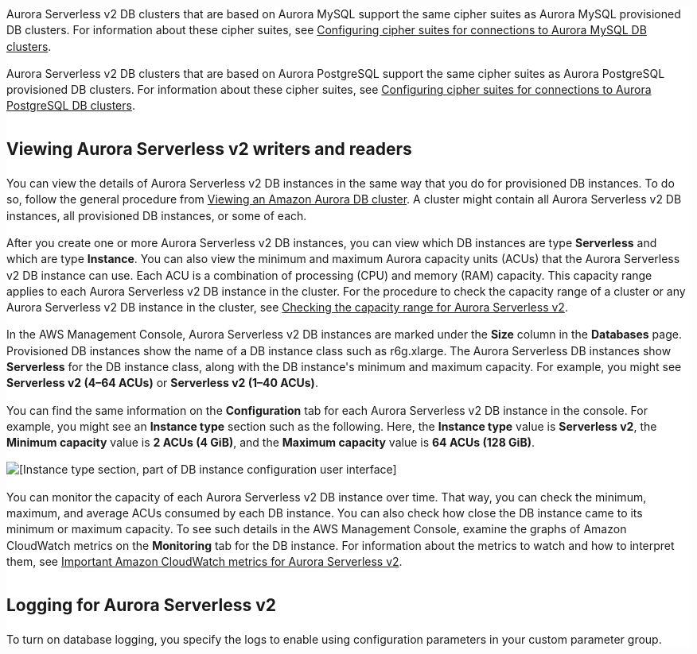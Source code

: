 Aurora Serverless v2 DB clusters that are based on Aurora MySQL support the same cipher suites as Aurora MySQL provisioned DB clusters\. For information about these cipher suites, see [Configuring cipher suites for connections to Aurora MySQL DB clusters](AuroraMySQL.Security.md#AuroraMySQL.Security.SSL.ConfiguringCipherSuites)\.

Aurora Serverless v2 DB clusters that are based on Aurora PostgreSQL support the same cipher suites as Aurora PostgreSQL provisioned DB clusters\. For information about these cipher suites, see [Configuring cipher suites for connections to Aurora PostgreSQL DB clusters](AuroraPostgreSQL.Security.md#AuroraPostgreSQL.Security.SSL.ConfiguringCipherSuites)\.

## Viewing Aurora Serverless v2 writers and readers<a name="aurora-serverless-v2.viewing"></a>

 You can view the details of Aurora Serverless v2 DB instances in the same way that you do for provisioned DB instances\. To do so, follow the general procedure from [Viewing an Amazon Aurora DB cluster](accessing-monitoring.md#Aurora.Viewing)\. A cluster might contain all Aurora Serverless v2 DB instances, all provisioned DB instances, or some of each\. 

 After you create one or more Aurora Serverless v2 DB instances, you can view which DB instances are type **Serverless** and which are type **Instance**\. You can also view the minimum and maximum Aurora capacity units \(ACUs\) that the Aurora Serverless v2 DB instance can use\. Each ACU is a combination of processing \(CPU\) and memory \(RAM\) capacity\. This capacity range applies to each Aurora Serverless v2 DB instance in the cluster\. For the procedure to check the capacity range of a cluster or any Aurora Serverless v2 DB instance in the cluster, see [Checking the capacity range for Aurora Serverless v2](#aurora-serverless-v2-checking-capacity)\. 

 In the AWS Management Console, Aurora Serverless v2 DB instances are marked under the **Size** column in the **Databases** page\. Provisioned DB instances show the name of a DB instance class such as r6g\.xlarge\. The Aurora Serverless DB instances show **Serverless** for the DB instance class, along with the DB instance's minimum and maximum capacity\. For example, you might see **Serverless v2 \(4–64 ACUs\)** or **Serverless v2 \(1–40 ACUs\)**\. 

 You can find the same information on the **Configuration** tab for each Aurora Serverless v2 DB instance in the console\. For example, you might see an **Instance type** section such as the following\.  Here, the **Instance type** value is **Serverless v2**, the **Minimum capacity** value is **2 ACUs \(4 GiB\)**, and the **Maximum capacity** value is **64 ACUs \(128 GiB\)**\. 

![\[Instance type section, part of DB instance configuration user interface\]](http://docs.aws.amazon.com/AmazonRDS/latest/AuroraUserGuide/images/serverless_v2_screencaps/serverless_v2_capacity_settings_shown_for_serverless_instance.png)

 You can monitor the capacity of each Aurora Serverless v2 DB instance over time\. That way, you can check the minimum, maximum, and average ACUs consumed by each DB instance\. You can also check how close the DB instance came to its minimum or maximum capacity\. To see such details in the AWS Management Console, examine the graphs of Amazon CloudWatch metrics on the **Monitoring** tab for the DB instance\. For information about the metrics to watch and how to interpret them, see [Important Amazon CloudWatch metrics for Aurora Serverless v2](aurora-serverless-v2.setting-capacity.md#aurora-serverless-v2.viewing.monitoring)\. 

## Logging for Aurora Serverless v2<a name="aurora-serverless-v2.logging"></a>

To turn on database logging, you specify the logs to enable using configuration parameters in your custom parameter group\.
